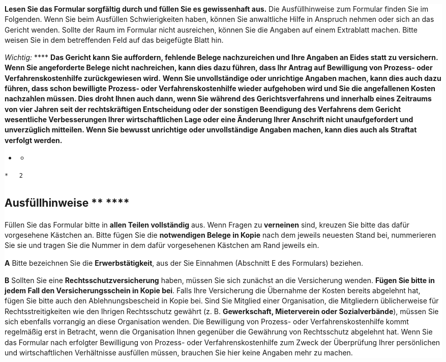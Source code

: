 


**Lesen Sie das Formular sorgfältig durch und füllen Sie es
gewissenhaft aus.**
Die Ausfüllhinweise zum Formular finden Sie im Folgenden. Wenn Sie
beim Ausfüllen Schwierigkeiten haben, können Sie anwaltliche Hilfe in
Anspruch nehmen oder sich an das Gericht wenden. Sollte der Raum im
Formular nicht ausreichen, können Sie die Angaben auf einem Extrablatt
machen. Bitte weisen Sie in dem betreffenden Feld auf das beigefügte
Blatt hin.

*Wichtig:* ****
**Das Gericht kann Sie auffordern, fehlende Belege nachzureichen und
Ihre Angaben an Eides statt zu versichern. Wenn Sie angeforderte
Belege nicht nachreichen, kann dies dazu führen, dass Ihr Antrag auf
Bewilligung von Prozess- oder Verfahrenskostenhilfe zurückgewiesen
wird.**
**Wenn Sie unvollständige oder unrichtige Angaben machen, kann dies
auch dazu führen, dass schon bewilligte Prozess- oder
Verfahrenskostenhilfe wieder aufgehoben wird und Sie die angefallenen
Kosten nachzahlen müssen. Dies droht Ihnen auch dann, wenn Sie während
des Gerichtsverfahrens und innerhalb eines Zeitraums von vier Jahren
seit der rechtskräftigen Entscheidung oder der sonstigen Beendigung
des Verfahrens dem Gericht wesentliche Verbesserungen Ihrer
wirtschaftlichen Lage oder eine Änderung Ihrer Anschrift nicht
unaufgefordert und unverzüglich mitteilen. Wenn Sie bewusst unrichtige
oder unvollständige Angaben machen, kann dies auch als Straftat
verfolgt werden.**


*    *
    *   2



## Ausfüllhinweise ** ****

Füllen Sie das Formular bitte in **allen Teilen vollständig** aus.
Wenn Fragen zu **verneinen** sind, kreuzen Sie bitte das dafür
vorgesehene Kästchen an. Bitte fügen Sie die **notwendigen Belege in
Kopie** nach dem jeweils neuesten Stand bei, nummerieren Sie sie und
tragen Sie die Nummer in dem dafür vorgesehenen Kästchen am Rand
jeweils ein.

**A** Bitte bezeichnen Sie die **Erwerbstätigkeit**, aus der Sie Einnahmen
    (Abschnitt E des Formulars) beziehen.


**B** Sollten Sie eine **Rechtsschutzversicherung** haben, müssen Sie sich
    zunächst an die Versicherung wenden. **Fügen Sie bitte in jedem Fall
    den Versicherungsschein in Kopie bei**. Falls Ihre Versicherung die
    Übernahme der Kosten bereits abgelehnt hat, fügen Sie bitte auch den
    Ablehnungsbescheid in Kopie bei. Sind Sie Mitglied einer Organisation,
    die Mitgliedern üblicherweise für Rechtsstreitigkeiten wie den Ihrigen
    Rechtsschutz gewährt (z. B. **Gewerkschaft, Mieterverein oder
    Sozialverbände**), müssen Sie sich ebenfalls vorrangig an diese
    Organisation wenden. Die Bewilligung von Prozess- oder
    Verfahrenskostenhilfe kommt regelmäßig erst in Betracht, wenn die
    Organisation Ihnen gegenüber die Gewährung von Rechtsschutz abgelehnt
    hat. Wenn Sie das Formular nach erfolgter Bewilligung von Prozess-
    oder Verfahrenskostenhilfe zum Zweck der Überprüfung Ihrer
    persönlichen und wirtschaftlichen Verhältnisse ausfüllen müssen,
    brauchen Sie hier keine Angaben mehr zu machen.
